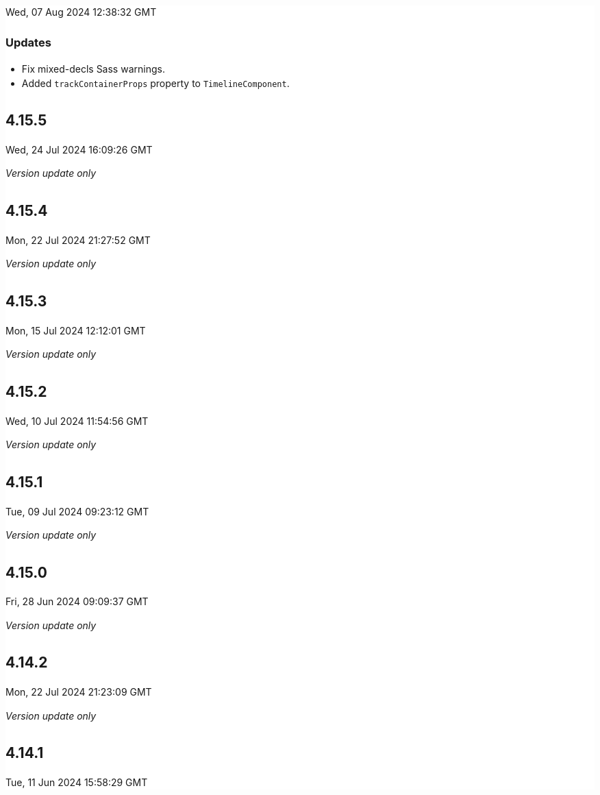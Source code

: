 Wed, 07 Aug 2024 12:38:32 GMT

### Updates

- Fix mixed-decls Sass warnings.
- Added `trackContainerProps` property to `TimelineComponent`.

## 4.15.5

Wed, 24 Jul 2024 16:09:26 GMT

_Version update only_

## 4.15.4

Mon, 22 Jul 2024 21:27:52 GMT

_Version update only_

## 4.15.3

Mon, 15 Jul 2024 12:12:01 GMT

_Version update only_

## 4.15.2

Wed, 10 Jul 2024 11:54:56 GMT

_Version update only_

## 4.15.1

Tue, 09 Jul 2024 09:23:12 GMT

_Version update only_

## 4.15.0

Fri, 28 Jun 2024 09:09:37 GMT

_Version update only_

## 4.14.2

Mon, 22 Jul 2024 21:23:09 GMT

_Version update only_

## 4.14.1

Tue, 11 Jun 2024 15:58:29 GMT
